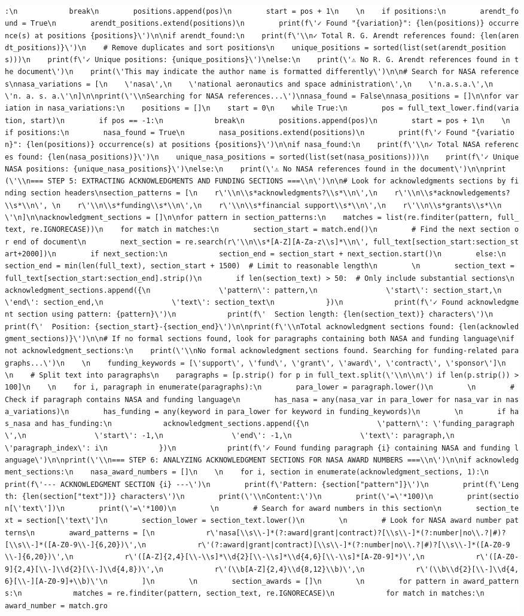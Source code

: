 ```
:\n            break\n        positions.append(pos)\n        start = pos + 1\n    \n    if positions:\n        arendt_found = True\n        arendt_positions.extend(positions)\n        print(f\'✓ Found "{variation}": {len(positions)} occurrence(s) at positions {positions}\')\n\nif arendt_found:\n    print(f\'\\n✓ Total R. G. Arendt references found: {len(arendt_positions)}\')\n    # Remove duplicates and sort positions\n    unique_positions = sorted(list(set(arendt_positions)))\n    print(f\'✓ Unique positions: {unique_positions}\')\nelse:\n    print(\'⚠ No R. G. Arendt references found in the document\')\n    print(\'This may indicate the author name is formatted differently\')\n\n# Search for NASA references\nnasa_variations = [\n    \'nasa\',\n    \'national aeronautics and space administration\',\n    \'n.a.s.a.\',\n    \'n. a. s. a.\'\n]\n\nprint(\'\\nSearching for NASA references...\')\nnasa_found = False\nnasa_positions = []\n\nfor variation in nasa_variations:\n    positions = []\n    start = 0\n    while True:\n        pos = full_text_lower.find(variation, start)\n        if pos == -1:\n            break\n        positions.append(pos)\n        start = pos + 1\n    \n    if positions:\n        nasa_found = True\n        nasa_positions.extend(positions)\n        print(f\'✓ Found "{variation}": {len(positions)} occurrence(s) at positions {positions}\')\n\nif nasa_found:\n    print(f\'\\n✓ Total NASA references found: {len(nasa_positions)}\')\n    unique_nasa_positions = sorted(list(set(nasa_positions)))\n    print(f\'✓ Unique NASA positions: {unique_nasa_positions}\')\nelse:\n    print(\'⚠ No NASA references found in the document\')\n\nprint(\'\\n=== STEP 5: EXTRACTING ACKNOWLEDGMENTS AND FUNDING SECTIONS ===\\n\')\n\n# Look for acknowledgments sections by finding section headers\nsection_patterns = [\n    r\'\\n\\s*acknowledgments?\\s*\\n\',\n    r\'\\n\\s*acknowledgements?\\s*\\n\', \n    r\'\\n\\s*funding\\s*\\n\',\n    r\'\\n\\s*financial support\\s*\\n\',\n    r\'\\n\\s*grants\\s*\\n\'\n]\n\nacknowledgment_sections = []\n\nfor pattern in section_patterns:\n    matches = list(re.finditer(pattern, full_text, re.IGNORECASE))\n    for match in matches:\n        section_start = match.end()\n        # Find the next section or end of document\n        next_section = re.search(r\'\\n\\s*[A-Z][A-Za-z\\s]*\\n\', full_text[section_start:section_start+2000])\n        if next_section:\n            section_end = section_start + next_section.start()\n        else:\n            section_end = min(len(full_text), section_start + 1500)  # Limit to reasonable length\n        \n        section_text = full_text[section_start:section_end].strip()\n        if len(section_text) > 50:  # Only include substantial sections\n            acknowledgment_sections.append({\n                \'pattern\': pattern,\n                \'start\': section_start,\n                \'end\': section_end,\n                \'text\': section_text\n            })\n            print(f\'✓ Found acknowledgment section using pattern: {pattern}\')\n            print(f\'  Section length: {len(section_text)} characters\')\n            print(f\'  Position: {section_start}-{section_end}\')\n\nprint(f\'\\nTotal acknowledgment sections found: {len(acknowledgment_sections)}\')\n\n# If no formal sections found, look for paragraphs containing both NASA and funding language\nif not acknowledgment_sections:\n    print(\'\\nNo formal acknowledgment sections found. Searching for funding-related paragraphs...\')\n    \n    funding_keywords = [\'support\', \'fund\', \'grant\', \'award\', \'contract\', \'sponsor\']\n    \n    # Split text into paragraphs\n    paragraphs = [p.strip() for p in full_text.split(\'\\n\\n\') if len(p.strip()) > 100]\n    \n    for i, paragraph in enumerate(paragraphs):\n        para_lower = paragraph.lower()\n        \n        # Check if paragraph contains NASA and funding language\n        has_nasa = any(nasa_var in para_lower for nasa_var in nasa_variations)\n        has_funding = any(keyword in para_lower for keyword in funding_keywords)\n        \n        if has_nasa and has_funding:\n            acknowledgment_sections.append({\n                \'pattern\': \'funding_paragraph\',\n                \'start\': -1,\n                \'end\': -1,\n                \'text\': paragraph,\n                \'paragraph_index\': i\n            })\n            print(f\'✓ Found funding paragraph {i} containing NASA and funding language\')\n\nprint(\'\\n=== STEP 6: ANALYZING ACKNOWLEDGMENT SECTIONS FOR NASA AWARD NUMBERS ===\\n\')\n\nif acknowledgment_sections:\n    nasa_award_numbers = []\n    \n    for i, section in enumerate(acknowledgment_sections, 1):\n        print(f\'--- ACKNOWLEDGMENT SECTION {i} ---\')\n        print(f\'Pattern: {section["pattern"]}\')\n        print(f\'Length: {len(section["text"])} characters\')\n        print(\'\\nContent:\')\n        print(\'=\'*100)\n        print(section[\'text\'])\n        print(\'=\'*100)\n        \n        # Search for award numbers in this section\n        section_text = section[\'text\']\n        section_lower = section_text.lower()\n        \n        # Look for NASA award number patterns\n        award_patterns = [\n            r\'nasa[\\s\\-]*(?:award|grant|contract)?[\\s\\-]*(?:number|no\\.?|#)?[\\s\\-]*([A-Z0-9\\-]{6,20})\',\n            r\'(?:award|grant|contract)[\\s\\-]*(?:number|no\\.?|#)?[\\s\\-]*([A-Z0-9\\-]{6,20})\',\n            r\'([A-Z]{2,4}[\\-\\s]*\\d{2}[\\-\\s]*\\d{4,6}[\\-\\s]*[A-Z0-9]*)\',\n            r\'([A-Z0-9]{2,4}[\\-]\\d{2}[\\-]\\d{4,8})\',\n            r\'(\\b[A-Z]{2,4}\\d{8,12}\\b)\',\n            r\'(\\b\\d{2}[\\-]\\d{4,6}[\\-][A-Z0-9]+\\b)\'\n        ]\n        \n        section_awards = []\n        \n        for pattern in award_patterns:\n            matches = re.finditer(pattern, section_text, re.IGNORECASE)\n            for match in matches:\n                award_number = match.gro
```